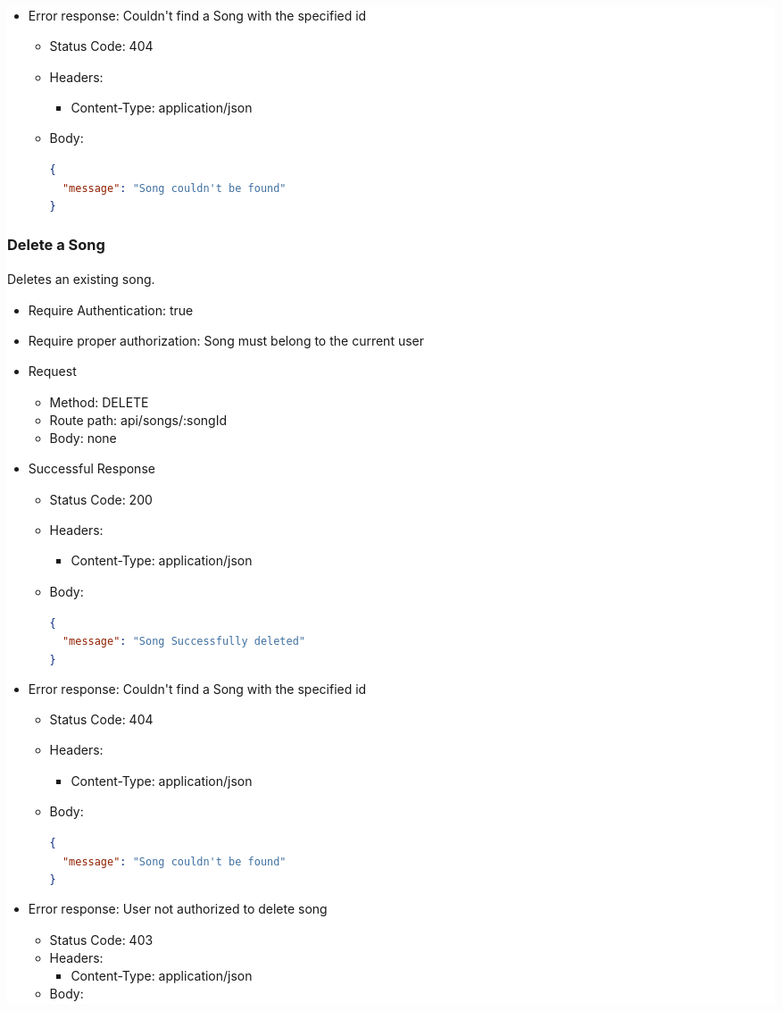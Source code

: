 
* Error response: Couldn't find a Song with the specified id
  * Status Code: 404
  * Headers:
    * Content-Type: application/json
  * Body:


    ```json
    {
      "message": "Song couldn't be found"
    }
    ```


### Delete a Song


Deletes an existing song.


* Require Authentication: true
* Require proper authorization: Song must belong to the current user
* Request
  * Method: DELETE
  * Route path: api/songs/:songId
  * Body: none


* Successful Response
  * Status Code: 200
  * Headers:
    * Content-Type: application/json
  * Body:


    ```json
    {
      "message": "Song Successfully deleted"
    }
    ```


* Error response: Couldn't find a Song with the specified id
  * Status Code: 404
  * Headers:
    * Content-Type: application/json
  * Body:


    ```json
    {
      "message": "Song couldn't be found"
    }
    ```


* Error response: User not authorized to delete song
  * Status Code: 403
  * Headers:
    * Content-Type: application/json
  * Body:
